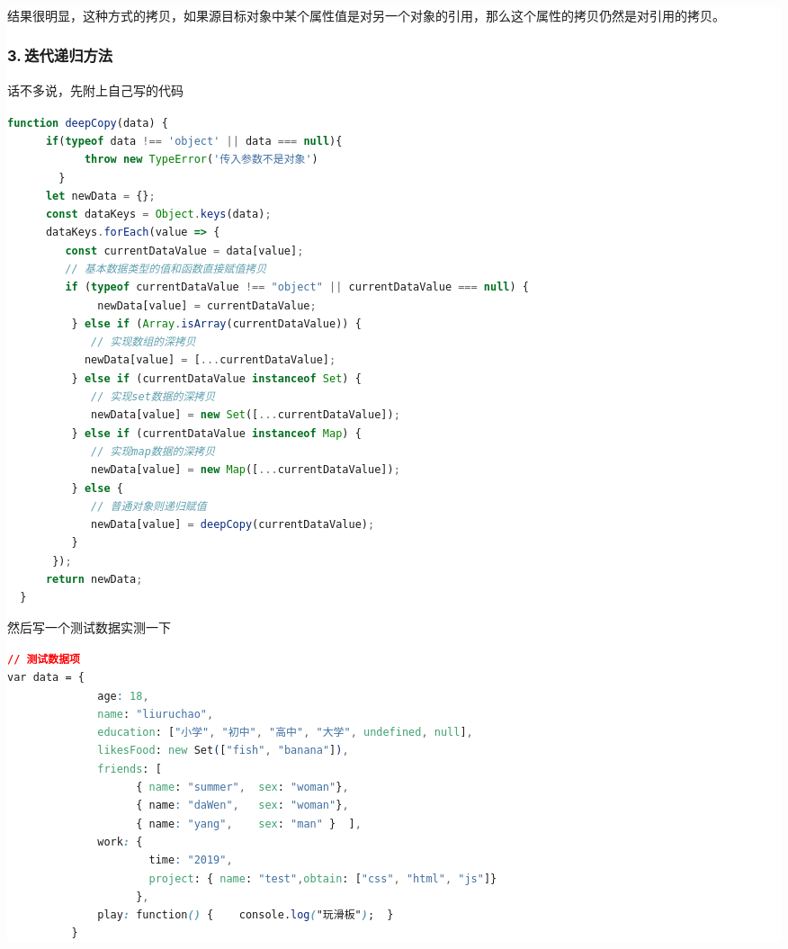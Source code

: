 结果很明显，这种方式的拷贝，如果源目标对象中某个属性值是对另一个对象的引用，那么这个属性的拷贝仍然是对引用的拷贝。

### 3. 迭代递归方法

话不多说，先附上自己写的代码

```javascript
function deepCopy(data) {
      if(typeof data !== 'object' || data === null){
            throw new TypeError('传入参数不是对象')
        }
      let newData = {};
      const dataKeys = Object.keys(data);
      dataKeys.forEach(value => {
         const currentDataValue = data[value];
         // 基本数据类型的值和函数直接赋值拷贝 
         if (typeof currentDataValue !== "object" || currentDataValue === null) {
              newData[value] = currentDataValue;
          } else if (Array.isArray(currentDataValue)) {
             // 实现数组的深拷贝
            newData[value] = [...currentDataValue];
          } else if (currentDataValue instanceof Set) {
             // 实现set数据的深拷贝
             newData[value] = new Set([...currentDataValue]);
          } else if (currentDataValue instanceof Map) {
             // 实现map数据的深拷贝
             newData[value] = new Map([...currentDataValue]);
          } else { 
             // 普通对象则递归赋值
             newData[value] = deepCopy(currentDataValue);
          } 
       }); 
      return newData;
  }
```

然后写一个测试数据实测一下

```css
// 测试数据项
var data = {
              age: 18,
              name: "liuruchao",
              education: ["小学", "初中", "高中", "大学", undefined, null],
              likesFood: new Set(["fish", "banana"]),
              friends: [
                    { name: "summer",  sex: "woman"},
                    { name: "daWen",   sex: "woman"},
                    { name: "yang",    sex: "man" }  ], 
              work: { 
                      time: "2019", 
                      project: { name: "test",obtain: ["css", "html", "js"]} 
                    }, 
              play: function() {    console.log("玩滑板");  }
          }
```
